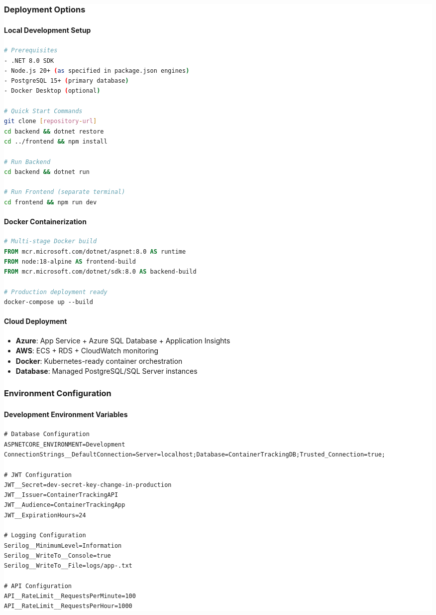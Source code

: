 ### **Deployment Options**

#### **Local Development Setup**
```bash
# Prerequisites
- .NET 8.0 SDK
- Node.js 20+ (as specified in package.json engines)
- PostgreSQL 15+ (primary database)
- Docker Desktop (optional)

# Quick Start Commands
git clone [repository-url]
cd backend && dotnet restore
cd ../frontend && npm install

# Run Backend
cd backend && dotnet run

# Run Frontend (separate terminal)
cd frontend && npm run dev
```

#### **Docker Containerization**
```dockerfile
# Multi-stage Docker build
FROM mcr.microsoft.com/dotnet/aspnet:8.0 AS runtime
FROM node:18-alpine AS frontend-build
FROM mcr.microsoft.com/dotnet/sdk:8.0 AS backend-build

# Production deployment ready
docker-compose up --build
```

#### **Cloud Deployment**
- **Azure**: App Service + Azure SQL Database + Application Insights
- **AWS**: ECS + RDS + CloudWatch monitoring
- **Docker**: Kubernetes-ready container orchestration
- **Database**: Managed PostgreSQL/SQL Server instances

### **Environment Configuration**

#### **Development Environment Variables**
```env
# Database Configuration
ASPNETCORE_ENVIRONMENT=Development
ConnectionStrings__DefaultConnection=Server=localhost;Database=ContainerTrackingDB;Trusted_Connection=true;

# JWT Configuration  
JWT__Secret=dev-secret-key-change-in-production
JWT__Issuer=ContainerTrackingAPI
JWT__Audience=ContainerTrackingApp
JWT__ExpirationHours=24

# Logging Configuration
Serilog__MinimumLevel=Information
Serilog__WriteTo__Console=true
Serilog__WriteTo__File=logs/app-.txt

# API Configuration
API__RateLimit__RequestsPerMinute=100
API__RateLimit__RequestsPerHour=1000
```
